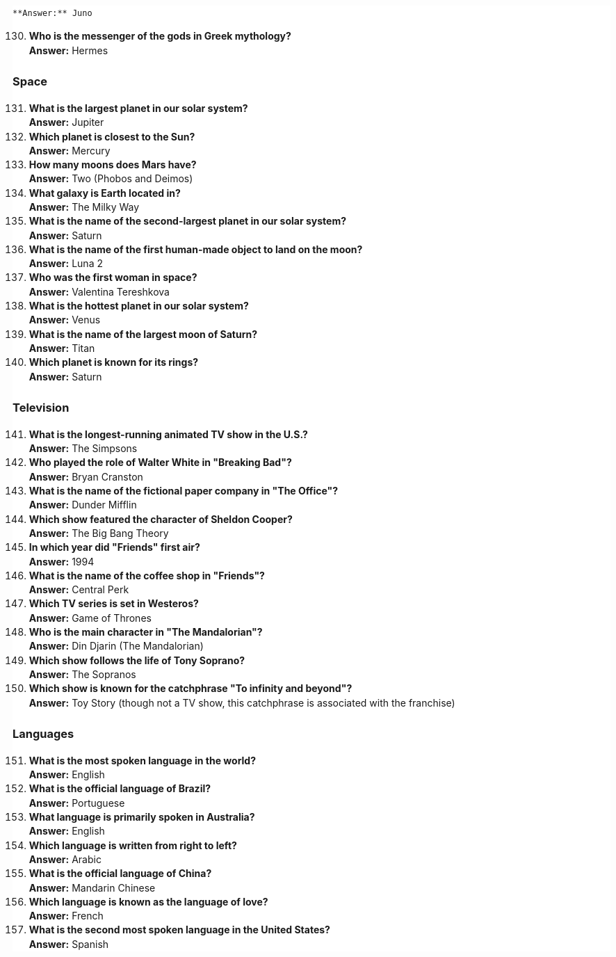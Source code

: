     **Answer:** Juno
130. **Who is the messenger of the gods in Greek mythology?**  
    **Answer:** Hermes

### Space
131. **What is the largest planet in our solar system?**  
    **Answer:** Jupiter
132. **Which planet is closest to the Sun?**  
    **Answer:** Mercury
133. **How many moons does Mars have?**  
    **Answer:** Two (Phobos and Deimos)
134. **What galaxy is Earth located in?**  
    **Answer:** The Milky Way
135. **What is the name of the second-largest planet in our solar system?**  
    **Answer:** Saturn
136. **What is the name of the first human-made object to land on the moon?**  
    **Answer:** Luna 2
137. **Who was the first woman in space?**  
    **Answer:** Valentina Tereshkova
138. **What is the hottest planet in our solar system?**  
    **Answer:** Venus
139. **What is the name of the largest moon of Saturn?**  
    **Answer:** Titan
140. **Which planet is known for its rings?**  
    **Answer:** Saturn

### Television
141. **What is the longest-running animated TV show in the U.S.?**  
    **Answer:** The Simpsons
142. **Who played the role of Walter White in "Breaking Bad"?**  
    **Answer:** Bryan Cranston
143. **What is the name of the fictional paper company in "The Office"?**  
    **Answer:** Dunder Mifflin
144. **Which show featured the character of Sheldon Cooper?**  
    **Answer:** The Big Bang Theory
145. **In which year did "Friends" first air?**  
    **Answer:** 1994
146. **What is the name of the coffee shop in "Friends"?**  
    **Answer:** Central Perk
147. **Which TV series is set in Westeros?**  
    **Answer:** Game of Thrones
148. **Who is the main character in "The Mandalorian"?**  
    **Answer:** Din Djarin (The Mandalorian)
149. **Which show follows the life of Tony Soprano?**  
    **Answer:** The Sopranos
150. **Which show is known for the catchphrase "To infinity and beyond"?**  
    **Answer:** Toy Story (though not a TV show, this catchphrase is associated with the franchise)

### Languages
151. **What is the most spoken language in the world?**  
    **Answer:** English
152. **What is the official language of Brazil?**  
    **Answer:** Portuguese
153. **What language is primarily spoken in Australia?**  
    **Answer:** English
154. **Which language is written from right to left?**  
    **Answer:** Arabic
155. **What is the official language of China?**  
    **Answer:** Mandarin Chinese
156. **Which language is known as the language of love?**  
    **Answer:** French
157. **What is the second most spoken language in the United States?**  
    **Answer:** Spanish